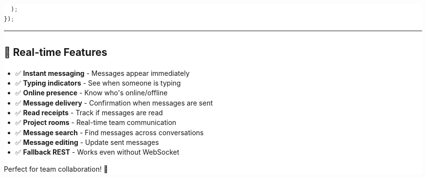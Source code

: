```javascript
  );
});
```

---

## 🚀 Real-time Features

- ✅ **Instant messaging** - Messages appear immediately
- ✅ **Typing indicators** - See when someone is typing
- ✅ **Online presence** - Know who's online/offline
- ✅ **Message delivery** - Confirmation when messages are sent
- ✅ **Read receipts** - Track if messages are read
- ✅ **Project rooms** - Real-time team communication
- ✅ **Message search** - Find messages across conversations
- ✅ **Message editing** - Update sent messages
- ✅ **Fallback REST** - Works even without WebSocket

Perfect for team collaboration! 🎉 